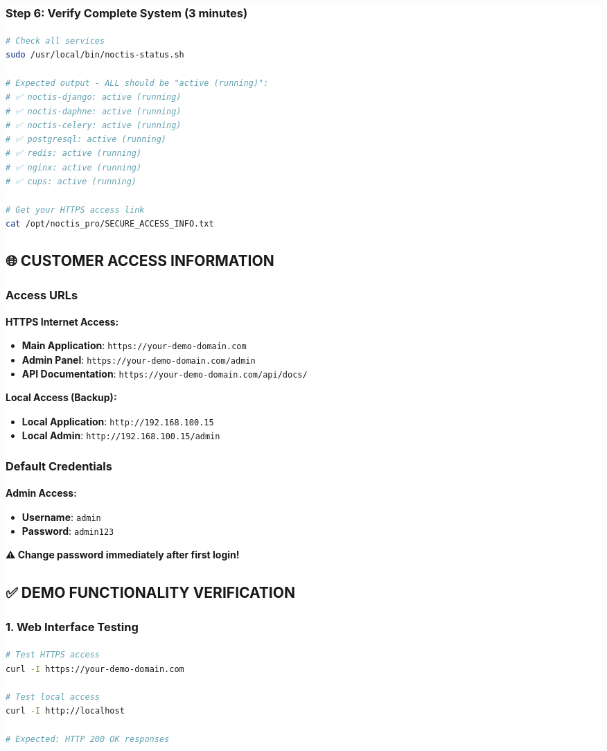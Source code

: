 ### Step 6: Verify Complete System (3 minutes)

```bash
# Check all services
sudo /usr/local/bin/noctis-status.sh

# Expected output - ALL should be "active (running)":
# ✅ noctis-django: active (running)
# ✅ noctis-daphne: active (running)
# ✅ noctis-celery: active (running)
# ✅ postgresql: active (running)
# ✅ redis: active (running)
# ✅ nginx: active (running)
# ✅ cups: active (running)

# Get your HTTPS access link
cat /opt/noctis_pro/SECURE_ACCESS_INFO.txt
```

## 🌐 CUSTOMER ACCESS INFORMATION

### Access URLs

**HTTPS Internet Access:**
- **Main Application**: `https://your-demo-domain.com`
- **Admin Panel**: `https://your-demo-domain.com/admin`
- **API Documentation**: `https://your-demo-domain.com/api/docs/`

**Local Access (Backup):**
- **Local Application**: `http://192.168.100.15`
- **Local Admin**: `http://192.168.100.15/admin`

### Default Credentials

**Admin Access:**
- **Username**: `admin`
- **Password**: `admin123`

**⚠️ Change password immediately after first login!**

## ✅ DEMO FUNCTIONALITY VERIFICATION

### 1. Web Interface Testing

```bash
# Test HTTPS access
curl -I https://your-demo-domain.com

# Test local access
curl -I http://localhost

# Expected: HTTP 200 OK responses
```
